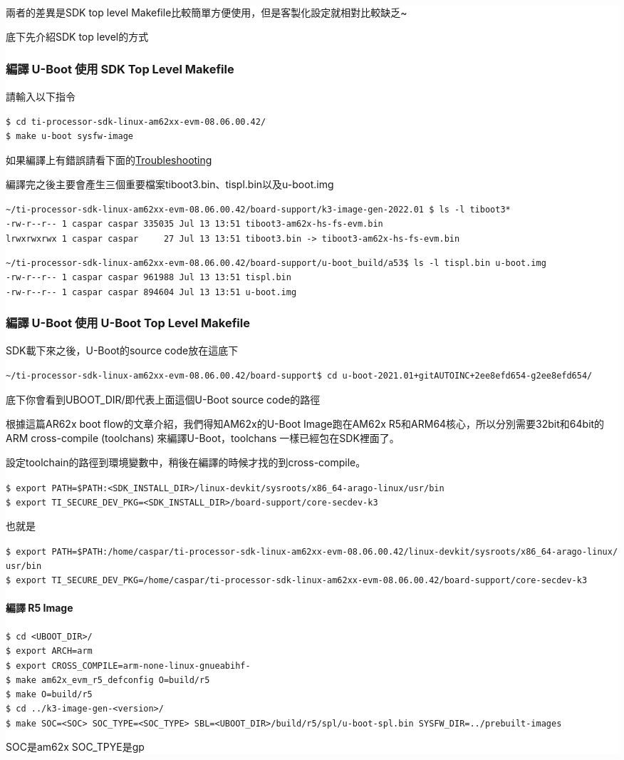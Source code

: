 兩者的差異是SDK top level Makefile比較簡單方便使用，但是客製化設定就相對比較缺乏~

底下先介紹SDK top level的方式

### 編譯 U-Boot 使用 SDK Top Level Makefile
請輸入以下指令
```console
$ cd ti-processor-sdk-linux-am62xx-evm-08.06.00.42/
$ make u-boot sysfw-image
```

如果編譯上有錯誤請看下面的[Troubleshooting](#troubleshooting)

編譯完之後主要會產生三個重要檔案tiboot3.bin、tispl.bin以及u-boot.img

```console
~/ti-processor-sdk-linux-am62xx-evm-08.06.00.42/board-support/k3-image-gen-2022.01 $ ls -l tiboot3*
-rw-r--r-- 1 caspar caspar 335035 Jul 13 13:51 tiboot3-am62x-hs-fs-evm.bin
lrwxrwxrwx 1 caspar caspar     27 Jul 13 13:51 tiboot3.bin -> tiboot3-am62x-hs-fs-evm.bin
```
```console
~/ti-processor-sdk-linux-am62xx-evm-08.06.00.42/board-support/u-boot_build/a53$ ls -l tispl.bin u-boot.img
-rw-r--r-- 1 caspar caspar 961988 Jul 13 13:51 tispl.bin
-rw-r--r-- 1 caspar caspar 894604 Jul 13 13:51 u-boot.img
```

### 編譯 U-Boot 使用 U-Boot Top Level Makefile

SDK載下來之後，U-Boot的source code放在這底下
```console
~/ti-processor-sdk-linux-am62xx-evm-08.06.00.42/board-support$ cd u-boot-2021.01+gitAUTOINC+2ee8efd654-g2ee8efd654/
```
底下你會看到UBOOT_DIR/即代表上面這個U-Boot source code的路徑

根據這篇AR62x boot flow的文章介紹，我們得知AM62x的U-Boot Image跑在AM62x R5和ARM64核心，所以分別需要32bit和64bit的ARM cross-compile (toolchans) 來編譯U-Boot，toolchans 一樣已經包在SDK裡面了。

設定toolchain的路徑到環境變數中，稍後在編譯的時候才找的到cross-compile。

```console
$ export PATH=$PATH:<SDK_INSTALL_DIR>/linux-devkit/sysroots/x86_64-arago-linux/usr/bin
$ export TI_SECURE_DEV_PKG=<SDK_INSTALL_DIR>/board-support/core-secdev-k3
```

也就是

```console
$ export PATH=$PATH:/home/caspar/ti-processor-sdk-linux-am62xx-evm-08.06.00.42/linux-devkit/sysroots/x86_64-arago-linux/usr/bin
$ export TI_SECURE_DEV_PKG=/home/caspar/ti-processor-sdk-linux-am62xx-evm-08.06.00.42/board-support/core-secdev-k3
```

#### 編譯 R5 Image
```console
$ cd <UBOOT_DIR>/
$ export ARCH=arm
$ export CROSS_COMPILE=arm-none-linux-gnueabihf-
$ make am62x_evm_r5_defconfig O=build/r5
$ make O=build/r5
$ cd ../k3-image-gen-<version>/
$ make SOC=<SOC> SOC_TYPE=<SOC_TYPE> SBL=<UBOOT_DIR>/build/r5/spl/u-boot-spl.bin SYSFW_DIR=../prebuilt-images
```
SOC是am62x SOC_TPYE是gp
